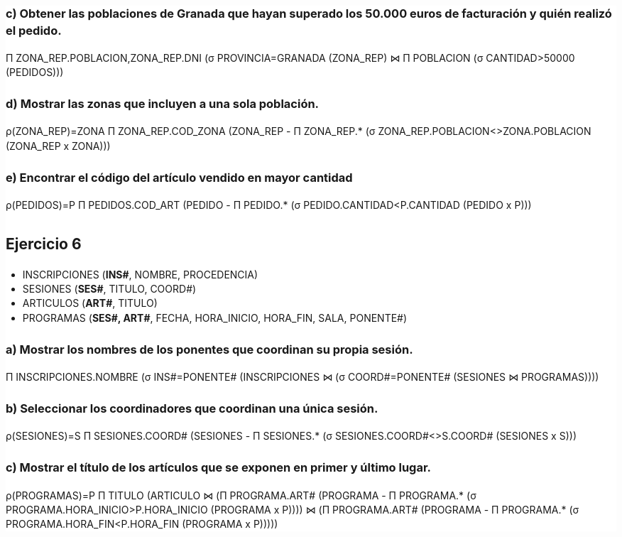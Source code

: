 ### c) Obtener las poblaciones de Granada que hayan superado los 50.000 euros de facturación y quién realizó el pedido.

Π ZONA_REP.POBLACION,ZONA_REP.DNI (σ PROVINCIA=GRANADA (ZONA_REP) ⋈ Π POBLACION (σ CANTIDAD>50000 (PEDIDOS)))

### d) Mostrar las zonas que incluyen a una sola población.

ρ(ZONA_REP)=ZONA
Π ZONA_REP.COD_ZONA (ZONA_REP - Π ZONA_REP.* (σ ZONA_REP.POBLACION<>ZONA.POBLACION (ZONA_REP x ZONA)))

### e) Encontrar el código del artículo vendido en mayor cantidad

ρ(PEDIDOS)=P
Π PEDIDOS.COD_ART (PEDIDO - Π PEDIDO.* (σ PEDIDO.CANTIDAD<P.CANTIDAD (PEDIDO x P)))


## Ejercicio 6

* INSCRIPCIONES (**INS#**, NOMBRE, PROCEDENCIA)
* SESIONES (**SES#**, TITULO, COORD#)
* ARTICULOS (**ART#**, TITULO)
* PROGRAMAS (**SES#, ART#**, FECHA, HORA_INICIO, HORA_FIN, SALA, PONENTE#)

### a) Mostrar los nombres de los ponentes que coordinan su propia sesión.

Π INSCRIPCIONES.NOMBRE (σ INS#=PONENTE# (INSCRIPCIONES ⋈ (σ COORD#=PONENTE# (SESIONES ⋈ PROGRAMAS))))

### b) Seleccionar los coordinadores que coordinan una única sesión.

ρ(SESIONES)=S
Π SESIONES.COORD# (SESIONES - Π SESIONES.* (σ SESIONES.COORD#<>S.COORD# (SESIONES x S)))

### c) Mostrar el título de los artículos que se exponen en primer y último lugar.

ρ(PROGRAMAS)=P
Π TITULO (ARTICULO ⋈ (Π PROGRAMA.ART# (PROGRAMA - Π PROGRAMA.* (σ PROGRAMA.HORA_INICIO>P.HORA_INICIO (PROGRAMA x P)))) ⋈ (Π PROGRAMA.ART# (PROGRAMA - Π PROGRAMA.* (σ PROGRAMA.HORA_FIN<P.HORA_FIN (PROGRAMA x P)))))
